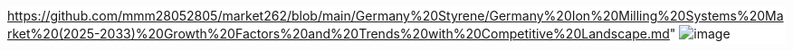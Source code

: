 <a href=https://github.com/mmm28052805/market262/blob/main/Germany%20Styrene/Germany%20Ion%20Milling%20Systems%20Market%20(2025-2033)%20Growth%20Factors%20and%20Trends%20with%20Competitive%20Landscape.md>https://github.com/mmm28052805/market262/blob/main/Germany%20Styrene/Germany%20Ion%20Milling%20Systems%20Market%20(2025-2033)%20Growth%20Factors%20and%20Trends%20with%20Competitive%20Landscape.md</a>"
![image](https://github.com/user-attachments/assets/061977c0-81cc-47f0-babb-5a5c2a918b94)
